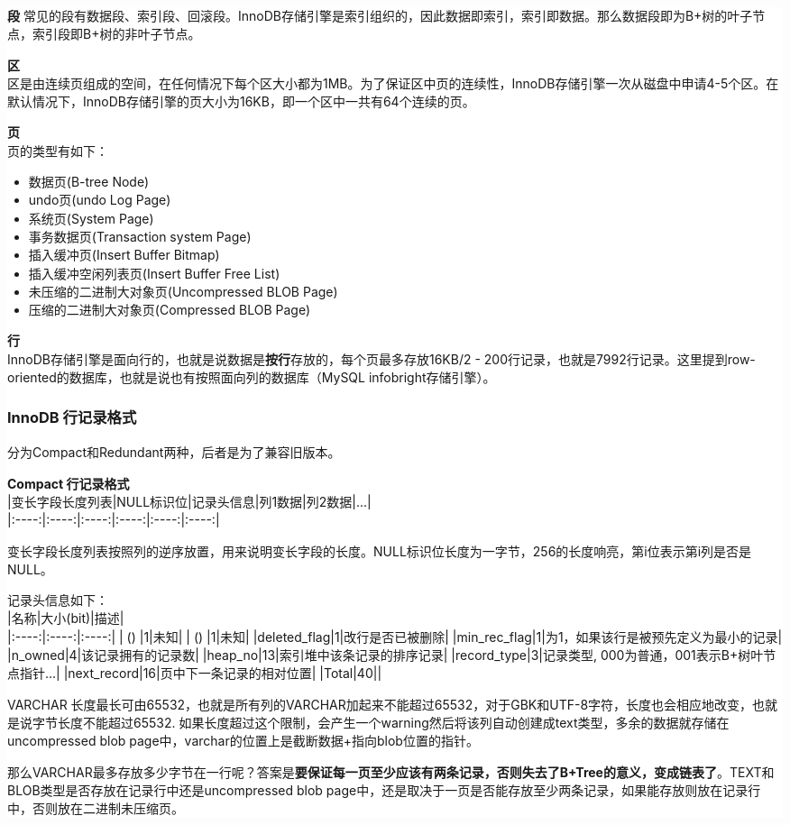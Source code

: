 **段**
常见的段有数据段、索引段、回滚段。InnoDB存储引擎是索引组织的，因此数据即索引，索引即数据。那么数据段即为B+树的叶子节点，索引段即B+树的非叶子节点。  

**区**  
区是由连续页组成的空间，在任何情况下每个区大小都为1MB。为了保证区中页的连续性，InnoDB存储引擎一次从磁盘中申请4-5个区。在默认情况下，InnoDB存储引擎的页大小为16KB，即一个区中一共有64个连续的页。  

**页**  
页的类型有如下：  
* 数据页(B-tree Node)  
* undo页(undo Log Page)
* 系统页(System Page)
* 事务数据页(Transaction system Page)
* 插入缓冲页(Insert Buffer Bitmap)
* 插入缓冲空闲列表页(Insert Buffer Free List)
* 未压缩的二进制大对象页(Uncompressed BLOB Page)
* 压缩的二进制大对象页(Compressed BLOB Page)

**行**  
InnoDB存储引擎是面向行的，也就是说数据是**按行**存放的，每个页最多存放16KB/2 - 200行记录，也就是7992行记录。这里提到row-oriented的数据库，也就是说也有按照面向列的数据库（MySQL infobright存储引擎）。  

### InnoDB 行记录格式  
分为Compact和Redundant两种，后者是为了兼容旧版本。

**Compact 行记录格式**  
|变长字段长度列表|NULL标识位|记录头信息|列1数据|列2数据|...|  
|:----:|:----:|:----:|:----:|:----:|:----:|  

变长字段长度列表按照列的逆序放置，用来说明变长字段的长度。NULL标识位长度为一字节，256的长度响亮，第i位表示第i列是否是NULL。  

记录头信息如下：  
|名称|大小(bit)|描述|  
|:----:|:----:|:----:|
| () |1|未知|
| () |1|未知|
|deleted_flag|1|改行是否已被删除|
|min_rec_flag|1|为1，如果该行是被预先定义为最小的记录|
|n_owned|4|该记录拥有的记录数|
|heap_no|13|索引堆中该条记录的排序记录|
|record_type|3|记录类型, 000为普通，001表示B+树叶节点指针...|
|next_record|16|页中下一条记录的相对位置|
|Total|40||

VARCHAR 长度最长可由65532，也就是所有列的VARCHAR加起来不能超过65532，对于GBK和UTF-8字符，长度也会相应地改变，也就是说字节长度不能超过65532.  如果长度超过这个限制，会产生一个warning然后将该列自动创建成text类型，多余的数据就存储在uncompressed blob page中，varchar的位置上是截断数据+指向blob位置的指针。  

那么VARCHAR最多存放多少字节在一行呢？答案是**要保证每一页至少应该有两条记录，否则失去了B+Tree的意义，变成链表了**。TEXT和BLOB类型是否存放在记录行中还是uncompressed blob page中，还是取决于一页是否能存放至少两条记录，如果能存放则放在记录行中，否则放在二进制未压缩页。  
